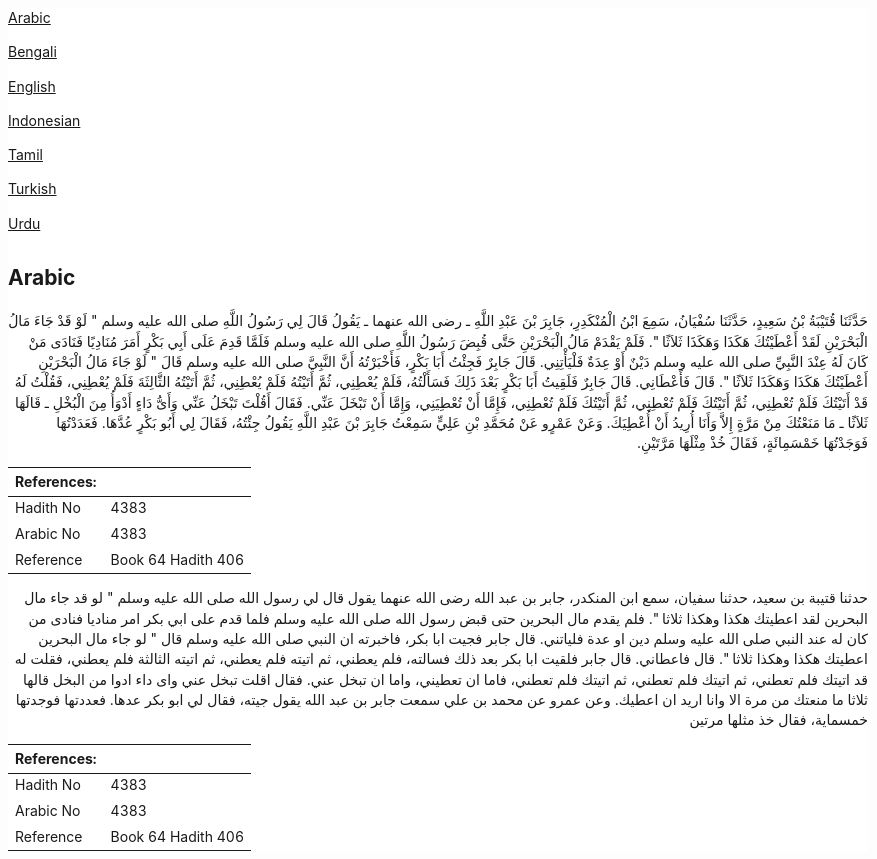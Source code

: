 [Arabic](#arabic)

[Bengali](#bengali)

[English](#english)

[Indonesian](#indonesian)

[Tamil](#tamil)

[Turkish](#turkish)

[Urdu](#urdu)

## Arabic


<div dir="rtl" lang="ar" style={{fontSize:'larger',backgroundColor:'#f8f9fa',padding:20}}>
حَدَّثَنَا قُتَيْبَةُ بْنُ سَعِيدٍ، حَدَّثَنَا سُفْيَانُ، سَمِعَ ابْنُ الْمُنْكَدِرِ، جَابِرَ بْنَ عَبْدِ اللَّهِ ـ رضى الله عنهما ـ يَقُولُ قَالَ لِي رَسُولُ اللَّهِ صلى الله عليه وسلم ‏"‏ لَوْ قَدْ جَاءَ مَالُ الْبَحْرَيْنِ لَقَدْ أَعْطَيْتُكَ هَكَذَا وَهَكَذَا ثَلاَثًا ‏"‏‏.‏ فَلَمْ يَقْدَمْ مَالُ الْبَحْرَيْنِ حَتَّى قُبِضَ رَسُولُ اللَّهِ صلى الله عليه وسلم فَلَمَّا قَدِمَ عَلَى أَبِي بَكْرٍ أَمَرَ مُنَادِيًا فَنَادَى مَنْ كَانَ لَهُ عِنْدَ النَّبِيِّ صلى الله عليه وسلم دَيْنٌ أَوْ عِدَةٌ فَلْيَأْتِنِي‏.‏ قَالَ جَابِرٌ فَجِئْتُ أَبَا بَكْرٍ، فَأَخْبَرْتُهُ أَنَّ النَّبِيَّ صلى الله عليه وسلم قَالَ ‏"‏ لَوْ جَاءَ مَالُ الْبَحْرَيْنِ أَعْطَيْتُكَ هَكَذَا وَهَكَذَا ثَلاَثًا ‏"‏‏.‏ قَالَ فَأَعْطَانِي‏.‏ قَالَ جَابِرٌ فَلَقِيتُ أَبَا بَكْرٍ بَعْدَ ذَلِكَ فَسَأَلْتُهُ، فَلَمْ يُعْطِنِي، ثُمَّ أَتَيْتُهُ فَلَمْ يُعْطِنِي، ثُمَّ أَتَيْتُهُ الثَّالِثَةَ فَلَمْ يُعْطِنِي، فَقُلْتُ لَهُ قَدْ أَتَيْتُكَ فَلَمْ تُعْطِنِي، ثُمَّ أَتَيْتُكَ فَلَمْ تُعْطِنِي، ثُمَّ أَتَيْتُكَ فَلَمْ تُعْطِنِي، فَإِمَّا أَنْ تُعْطِيَنِي، وَإِمَّا أَنْ تَبْخَلَ عَنِّي‏.‏ فَقَالَ أَقُلْتَ تَبْخَلُ عَنِّي وَأَىُّ دَاءٍ أَدْوَأُ مِنَ الْبُخْلِ ـ قَالَهَا ثَلاَثًا ـ مَا مَنَعْتُكَ مِنْ مَرَّةٍ إِلاَّ وَأَنَا أُرِيدُ أَنْ أُعْطِيَكَ‏.‏ وَعَنْ عَمْرٍو عَنْ مُحَمَّدِ بْنِ عَلِيٍّ سَمِعْتُ جَابِرَ بْنَ عَبْدِ اللَّهِ يَقُولُ جِئْتُهُ، فَقَالَ لِي أَبُو بَكْرٍ عُدَّهَا‏.‏ فَعَدَدْتُهَا فَوَجَدْتُهَا خَمْسَمِائَةٍ، فَقَالَ خُذْ مِثْلَهَا مَرَّتَيْنِ‏.‏
</div>
<div style={{backgroundColor:'#f8f9fa',padding:20, marginBottom: 10}}><table> <thead> <tr> <th>References:</th> <th></th> </tr> </thead> <tbody><tr><td>Hadith No</td><td>4383</td></tr><tr><td>Arabic No</td><td>4383</td></tr><tr><td>Reference</td><td>Book 64 Hadith 406</td></tr></tbody></table></div>


<div dir="rtl" lang="ar" style={{fontSize:'larger',backgroundColor:'#f8f9fa',padding:20}}>
حدثنا قتيبة بن سعيد، حدثنا سفيان، سمع ابن المنكدر، جابر بن عبد الله رضى الله عنهما يقول قال لي رسول الله صلى الله عليه وسلم " لو قد جاء مال البحرين لقد اعطيتك هكذا وهكذا ثلاثا ". فلم يقدم مال البحرين حتى قبض رسول الله صلى الله عليه وسلم فلما قدم على ابي بكر امر مناديا فنادى من كان له عند النبي صلى الله عليه وسلم دين او عدة فلياتني. قال جابر فجيت ابا بكر، فاخبرته ان النبي صلى الله عليه وسلم قال " لو جاء مال البحرين اعطيتك هكذا وهكذا ثلاثا ". قال فاعطاني. قال جابر فلقيت ابا بكر بعد ذلك فسالته، فلم يعطني، ثم اتيته فلم يعطني، ثم اتيته الثالثة فلم يعطني، فقلت له قد اتيتك فلم تعطني، ثم اتيتك فلم تعطني، ثم اتيتك فلم تعطني، فاما ان تعطيني، واما ان تبخل عني. فقال اقلت تبخل عني واى داء ادوا من البخل قالها ثلاثا ما منعتك من مرة الا وانا اريد ان اعطيك. وعن عمرو عن محمد بن علي سمعت جابر بن عبد الله يقول جيته، فقال لي ابو بكر عدها. فعددتها فوجدتها خمسماية، فقال خذ مثلها مرتين
</div>
<div style={{backgroundColor:'#f8f9fa',padding:20, marginBottom: 10}}><table> <thead> <tr> <th>References:</th> <th></th> </tr> </thead> <tbody><tr><td>Hadith No</td><td>4383</td></tr><tr><td>Arabic No</td><td>4383</td></tr><tr><td>Reference</td><td>Book 64 Hadith 406</td></tr></tbody></table></div>
